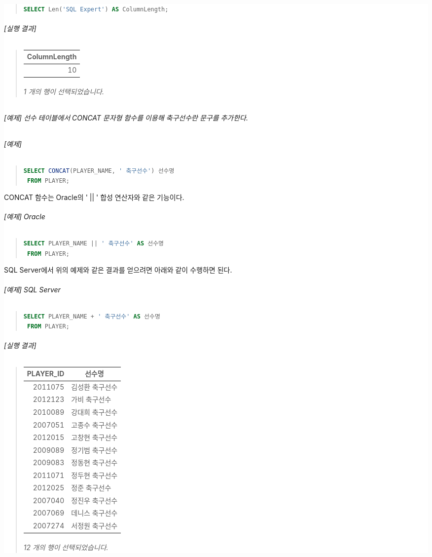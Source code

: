 >```sql
>SELECT Len('SQL Expert') AS ColumnLength; 
>```

###### [실행 결과]

>|ColumnLength|
>|-----------:|
>|          10|
>
>###### 1 개의 행이 선택되었습니다.
>

###### [예제] 선수 테이블에서 CONCAT 문자형 함수를 이용해 축구선수란 문구를 추가한다.

###### [예제]

>```sql
>SELECT CONCAT(PLAYER_NAME, ' 축구선수') 선수명
>  FROM PLAYER; 
>```

CONCAT 함수는 Oracle의 ' || ' 합성 연산자와 같은 기능이다.

###### [예제] Oracle

>```sql
>SELECT PLAYER_NAME || ' 축구선수' AS 선수명
>  FROM PLAYER; 
>```

SQL Server에서 위의 예제와 같은 결과를 얻으려면 아래와 같이 수행하면 된다.

###### [예제] SQL Server

>```sql
>SELECT PLAYER_NAME + ' 축구선수' AS 선수명
>  FROM PLAYER; 
>```

###### [실행 결과]

>|PLAYER_ID|    선수명     |
>|--------:|---------------|
>|  2011075|김성환 축구선수|
>|  2012123|가비 축구선수  |
>|  2010089|강대희 축구선수|
>|  2007051|고종수 축구선수|
>|  2012015|고창현 축구선수|
>|  2009089|정기범 축구선수|
>|  2009083|정동현 축구선수|
>|  2011071|정두현 축구선수|
>|  2012025|정준 축구선수  |
>|  2007040|정진우 축구선수|
>|  2007069|데니스 축구선수|
>|  2007274|서정원 축구선수|
>
>###### 12 개의 행이 선택되었습니다.
>

